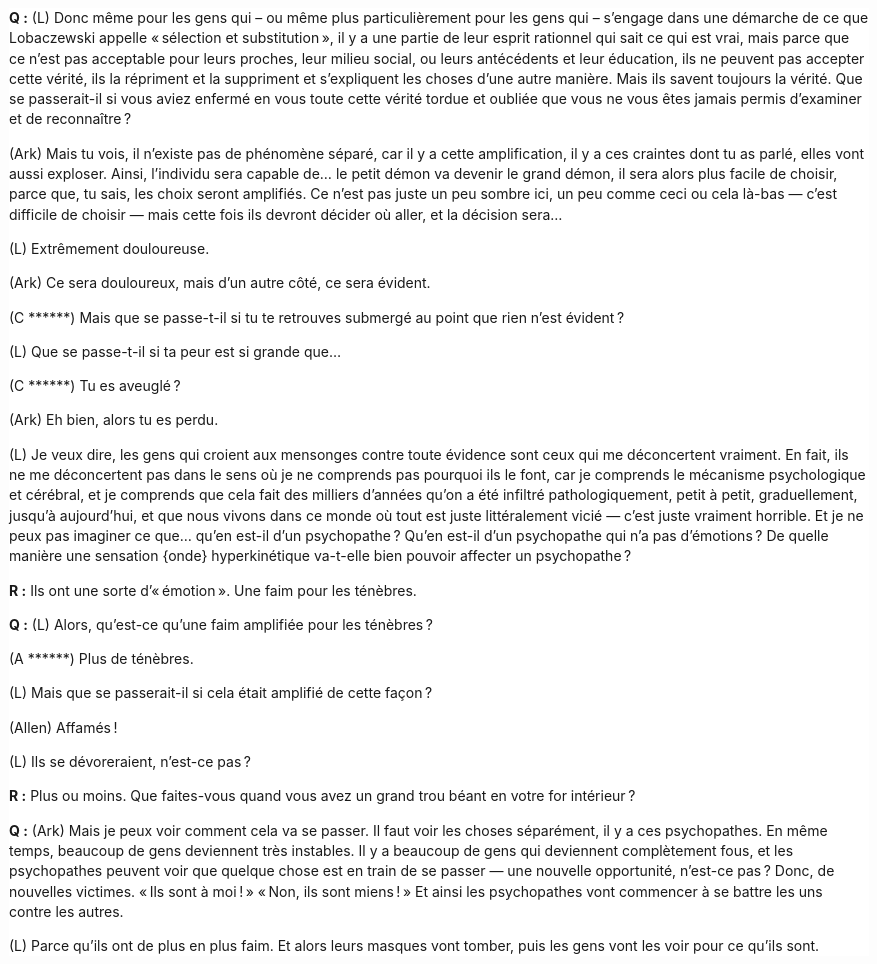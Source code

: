 **Q :** (L) Donc même pour les gens qui – ou même plus particulièrement pour les gens qui – s’engage dans une démarche de ce que Lobaczewski appelle « sélection et substitution », il y a une partie de leur esprit rationnel qui sait ce qui est vrai, mais parce que ce n’est pas acceptable pour leurs proches, leur milieu social, ou leurs antécédents et leur éducation, ils ne peuvent pas accepter cette vérité, ils la répriment et la suppriment et s’expliquent les choses d’une autre manière. Mais ils savent toujours la vérité. Que se passerait-il si vous aviez enfermé en vous toute cette vérité tordue et oubliée que vous ne vous êtes jamais permis d’examiner et de reconnaître ?

(Ark) Mais tu vois, il n’existe pas de phénomène séparé, car il y a cette amplification, il y a ces craintes dont tu as parlé, elles vont aussi exploser. Ainsi, l’individu sera capable de… le petit démon va devenir le grand démon, il sera alors plus facile de choisir, parce que, tu sais, les choix seront amplifiés. Ce n’est pas juste un peu sombre ici, un peu comme ceci ou cela là-bas — c’est difficile de choisir — mais cette fois ils devront décider où aller, et la décision sera…

(L) Extrêmement douloureuse.

(Ark) Ce sera douloureux, mais d’un autre côté, ce sera évident.

(C ******) Mais que se passe-t-il si tu te retrouves submergé au point que rien n’est évident ?

(L) Que se passe-t-il si ta peur est si grande que…

(C ******) Tu es aveuglé ?

(Ark) Eh bien, alors tu es perdu.

(L) Je veux dire, les gens qui croient aux mensonges contre toute évidence sont ceux qui me déconcertent vraiment. En fait, ils ne me déconcertent pas dans le sens où je ne comprends pas pourquoi ils le font, car je comprends le mécanisme psychologique et cérébral, et je comprends que cela fait des milliers d’années qu’on a été infiltré pathologiquement, petit à petit, graduellement, jusqu’à aujourd’hui, et que nous vivons dans ce monde où tout est juste littéralement vicié — c’est juste vraiment horrible. Et je ne peux pas imaginer ce que… qu’en est-il d’un psychopathe ? Qu’en est-il d’un psychopathe qui n’a pas d’émotions ? De quelle manière une sensation {onde} hyperkinétique va-t-elle bien pouvoir affecter un psychopathe ?

**R :** Ils ont une sorte d’« émotion ». Une faim pour les ténèbres.

**Q :** (L) Alors, qu’est-ce qu’une faim amplifiée pour les ténèbres ?

(A ******) Plus de ténèbres.

(L) Mais que se passerait-il si cela était amplifié de cette façon ?

(Allen) Affamés !

(L) Ils se dévoreraient, n’est-ce pas ?

**R :** Plus ou moins. Que faites-vous quand vous avez un grand trou béant en votre for intérieur ?

**Q :** (Ark) Mais je peux voir comment cela va se passer. Il faut voir les choses séparément, il y a ces psychopathes. En même temps, beaucoup de gens deviennent très instables. Il y a beaucoup de gens qui deviennent complètement fous, et les psychopathes peuvent voir que quelque chose est en train de se passer — une nouvelle opportunité, n’est-ce pas ? Donc, de nouvelles victimes. « Ils sont à moi ! » « Non, ils sont miens ! » Et ainsi les psychopathes vont commencer à se battre les uns contre les autres.

(L) Parce qu’ils ont de plus en plus faim. Et alors leurs masques vont tomber, puis les gens vont les voir pour ce qu’ils sont.
